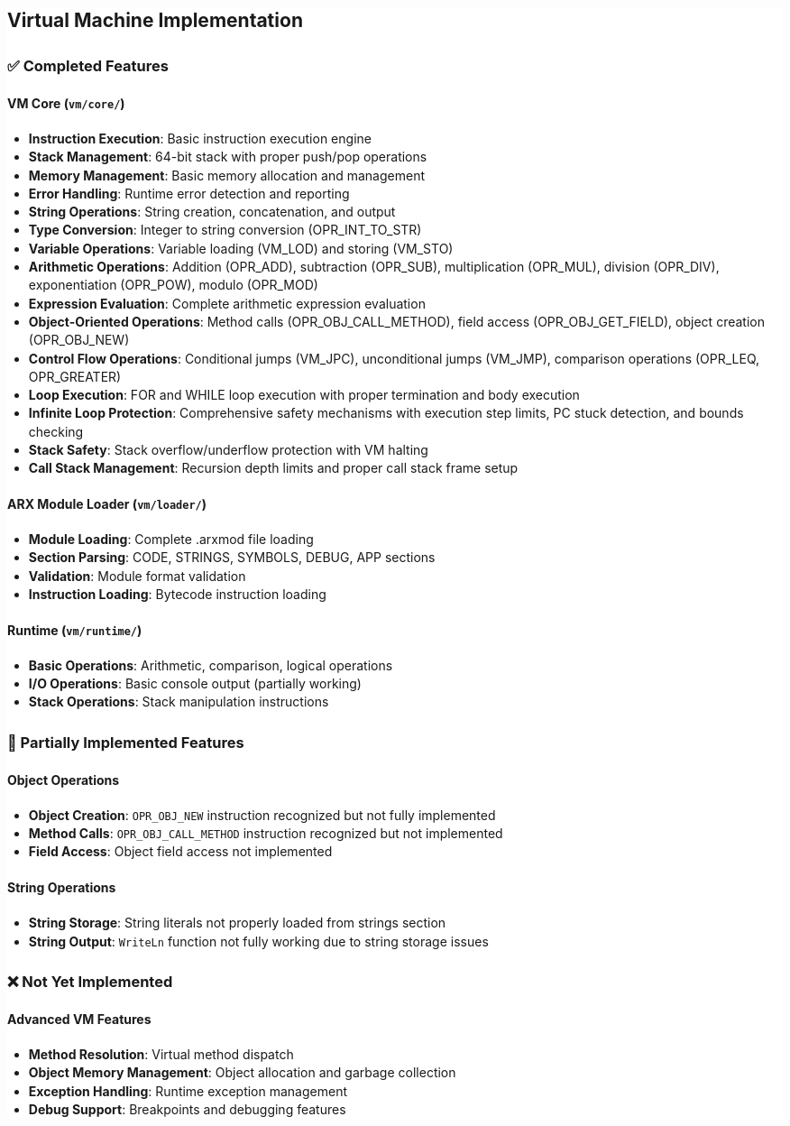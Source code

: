 ## Virtual Machine Implementation

### ✅ Completed Features

#### VM Core (`vm/core/`)
- **Instruction Execution**: Basic instruction execution engine
- **Stack Management**: 64-bit stack with proper push/pop operations
- **Memory Management**: Basic memory allocation and management
- **Error Handling**: Runtime error detection and reporting
- **String Operations**: String creation, concatenation, and output
- **Type Conversion**: Integer to string conversion (OPR_INT_TO_STR)
- **Variable Operations**: Variable loading (VM_LOD) and storing (VM_STO)
- **Arithmetic Operations**: Addition (OPR_ADD), subtraction (OPR_SUB), multiplication (OPR_MUL), division (OPR_DIV), exponentiation (OPR_POW), modulo (OPR_MOD)
- **Expression Evaluation**: Complete arithmetic expression evaluation
- **Object-Oriented Operations**: Method calls (OPR_OBJ_CALL_METHOD), field access (OPR_OBJ_GET_FIELD), object creation (OPR_OBJ_NEW)
- **Control Flow Operations**: Conditional jumps (VM_JPC), unconditional jumps (VM_JMP), comparison operations (OPR_LEQ, OPR_GREATER)
- **Loop Execution**: FOR and WHILE loop execution with proper termination and body execution
- **Infinite Loop Protection**: Comprehensive safety mechanisms with execution step limits, PC stuck detection, and bounds checking
- **Stack Safety**: Stack overflow/underflow protection with VM halting
- **Call Stack Management**: Recursion depth limits and proper call stack frame setup

#### ARX Module Loader (`vm/loader/`)
- **Module Loading**: Complete .arxmod file loading
- **Section Parsing**: CODE, STRINGS, SYMBOLS, DEBUG, APP sections
- **Validation**: Module format validation
- **Instruction Loading**: Bytecode instruction loading

#### Runtime (`vm/runtime/`)
- **Basic Operations**: Arithmetic, comparison, logical operations
- **I/O Operations**: Basic console output (partially working)
- **Stack Operations**: Stack manipulation instructions

### 🔄 Partially Implemented Features

#### Object Operations
- **Object Creation**: `OPR_OBJ_NEW` instruction recognized but not fully implemented
- **Method Calls**: `OPR_OBJ_CALL_METHOD` instruction recognized but not implemented
- **Field Access**: Object field access not implemented

#### String Operations
- **String Storage**: String literals not properly loaded from strings section
- **String Output**: `WriteLn` function not fully working due to string storage issues

### ❌ Not Yet Implemented

#### Advanced VM Features
- **Method Resolution**: Virtual method dispatch
- **Object Memory Management**: Object allocation and garbage collection
- **Exception Handling**: Runtime exception management
- **Debug Support**: Breakpoints and debugging features
